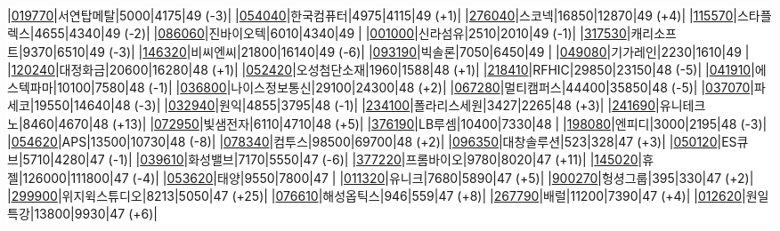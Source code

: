 |[019770](https://finance.daum.net/quotes/A019770)|서연탑메탈|5000|4175|49 (-3)|
|[054040](https://finance.daum.net/quotes/A054040)|한국컴퓨터|4975|4115|49 (+1)|
|[276040](https://finance.daum.net/quotes/A276040)|스코넥|16850|12870|49 (+4)|
|[115570](https://finance.daum.net/quotes/A115570)|스타플렉스|4655|4340|49 (-2)|
|[086060](https://finance.daum.net/quotes/A086060)|진바이오텍|6010|4340|49 |
|[001000](https://finance.daum.net/quotes/A001000)|신라섬유|2510|2010|49 (-1)|
|[317530](https://finance.daum.net/quotes/A317530)|캐리소프트|9370|6510|49 (-3)|
|[146320](https://finance.daum.net/quotes/A146320)|비씨엔씨|21800|16140|49 (-6)|
|[093190](https://finance.daum.net/quotes/A093190)|빅솔론|7050|6450|49 |
|[049080](https://finance.daum.net/quotes/A049080)|기가레인|2230|1610|49 |
|[120240](https://finance.daum.net/quotes/A120240)|대정화금|20600|16280|48 (+1)|
|[052420](https://finance.daum.net/quotes/A052420)|오성첨단소재|1960|1588|48 (+1)|
|[218410](https://finance.daum.net/quotes/A218410)|RFHIC|29850|23150|48 (-5)|
|[041910](https://finance.daum.net/quotes/A041910)|에스텍파마|10100|7580|48 (-1)|
|[036800](https://finance.daum.net/quotes/A036800)|나이스정보통신|29100|24300|48 (+2)|
|[067280](https://finance.daum.net/quotes/A067280)|멀티캠퍼스|44400|35850|48 (-5)|
|[037070](https://finance.daum.net/quotes/A037070)|파세코|19550|14640|48 (-3)|
|[032940](https://finance.daum.net/quotes/A032940)|원익|4855|3795|48 (-1)|
|[234100](https://finance.daum.net/quotes/A234100)|폴라리스세원|3427|2265|48 (+3)|
|[241690](https://finance.daum.net/quotes/A241690)|유니테크노|8460|4670|48 (+13)|
|[072950](https://finance.daum.net/quotes/A072950)|빛샘전자|6110|4710|48 (+5)|
|[376190](https://finance.daum.net/quotes/A376190)|LB루셈|10400|7330|48 |
|[198080](https://finance.daum.net/quotes/A198080)|엔피디|3000|2195|48 (-3)|
|[054620](https://finance.daum.net/quotes/A054620)|APS|13500|10730|48 (-8)|
|[078340](https://finance.daum.net/quotes/A078340)|컴투스|98500|69700|48 (+2)|
|[096350](https://finance.daum.net/quotes/A096350)|대창솔루션|523|328|47 (+3)|
|[050120](https://finance.daum.net/quotes/A050120)|ES큐브|5710|4280|47 (-1)|
|[039610](https://finance.daum.net/quotes/A039610)|화성밸브|7170|5550|47 (-6)|
|[377220](https://finance.daum.net/quotes/A377220)|프롬바이오|9780|8020|47 (+11)|
|[145020](https://finance.daum.net/quotes/A145020)|휴젤|126000|111800|47 (-4)|
|[053620](https://finance.daum.net/quotes/A053620)|태양|9550|7800|47 |
|[011320](https://finance.daum.net/quotes/A011320)|유니크|7680|5890|47 (+5)|
|[900270](https://finance.daum.net/quotes/A900270)|헝셩그룹|395|330|47 (+2)|
|[299900](https://finance.daum.net/quotes/A299900)|위지윅스튜디오|8213|5050|47 (+25)|
|[076610](https://finance.daum.net/quotes/A076610)|해성옵틱스|946|559|47 (+8)|
|[267790](https://finance.daum.net/quotes/A267790)|배럴|11200|7390|47 (+4)|
|[012620](https://finance.daum.net/quotes/A012620)|원일특강|13800|9930|47 (+6)|